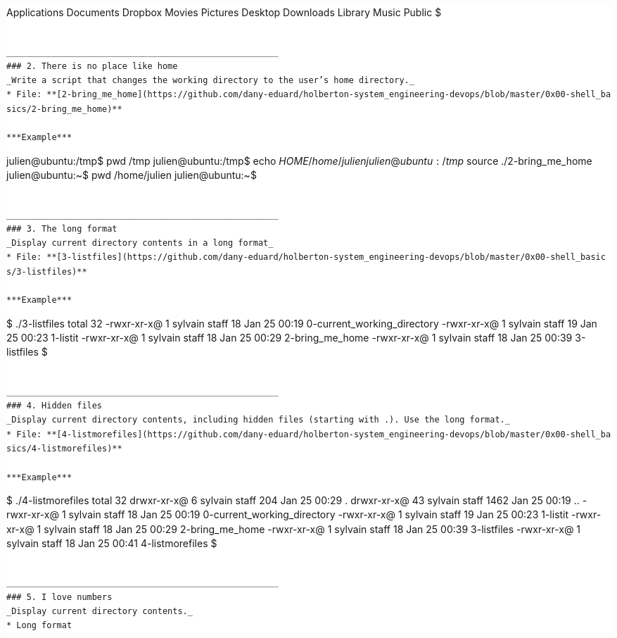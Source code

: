 Applications    Documents   Dropbox Movies Pictures
Desktop Downloads   Library Music Public
$
```
  
______________________________________________________
### 2. There is no place like home 
_Write a script that changes the working directory to the user’s home directory._
* File: **[2-bring_me_home](https://github.com/dany-eduard/holberton-system_engineering-devops/blob/master/0x00-shell_basics/2-bring_me_home)**  
  
***Example***
```
julien@ubuntu:/tmp$ pwd
/tmp
julien@ubuntu:/tmp$ echo $HOME
/home/julien
julien@ubuntu:/tmp$ source ./2-bring_me_home
julien@ubuntu:~$ pwd
/home/julien
julien@ubuntu:~$ 
```
  
______________________________________________________
### 3. The long format 
_Display current directory contents in a long format_
* File: **[3-listfiles](https://github.com/dany-eduard/holberton-system_engineering-devops/blob/master/0x00-shell_basics/3-listfiles)**  
  
***Example***
```
$ ./3-listfiles
total 32
-rwxr-xr-x@ 1 sylvain staff 18 Jan 25 00:19 0-current_working_directory
-rwxr-xr-x@ 1 sylvain staff 19 Jan 25 00:23 1-listit
-rwxr-xr-x@ 1 sylvain staff 18 Jan 25 00:29 2-bring_me_home
-rwxr-xr-x@ 1 sylvain staff 18 Jan 25 00:39 3-listfiles
$
```
  
______________________________________________________
### 4. Hidden files 
_Display current directory contents, including hidden files (starting with .). Use the long format._
* File: **[4-listmorefiles](https://github.com/dany-eduard/holberton-system_engineering-devops/blob/master/0x00-shell_basics/4-listmorefiles)**  
  
***Example***
```
$ ./4-listmorefiles
total 32
drwxr-xr-x@ 6 sylvain staff 204 Jan 25 00:29 .
drwxr-xr-x@ 43 sylvain staff 1462 Jan 25 00:19 ..
-rwxr-xr-x@ 1 sylvain staff 18 Jan 25 00:19 0-current_working_directory
-rwxr-xr-x@ 1 sylvain staff 19 Jan 25 00:23 1-listit
-rwxr-xr-x@ 1 sylvain staff 18 Jan 25 00:29 2-bring_me_home
-rwxr-xr-x@ 1 sylvain staff 18 Jan 25 00:39 3-listfiles
-rwxr-xr-x@ 1 sylvain staff 18 Jan 25 00:41 4-listmorefiles
$
```
  
______________________________________________________
### 5. I love numbers 
_Display current directory contents._
* Long format
```